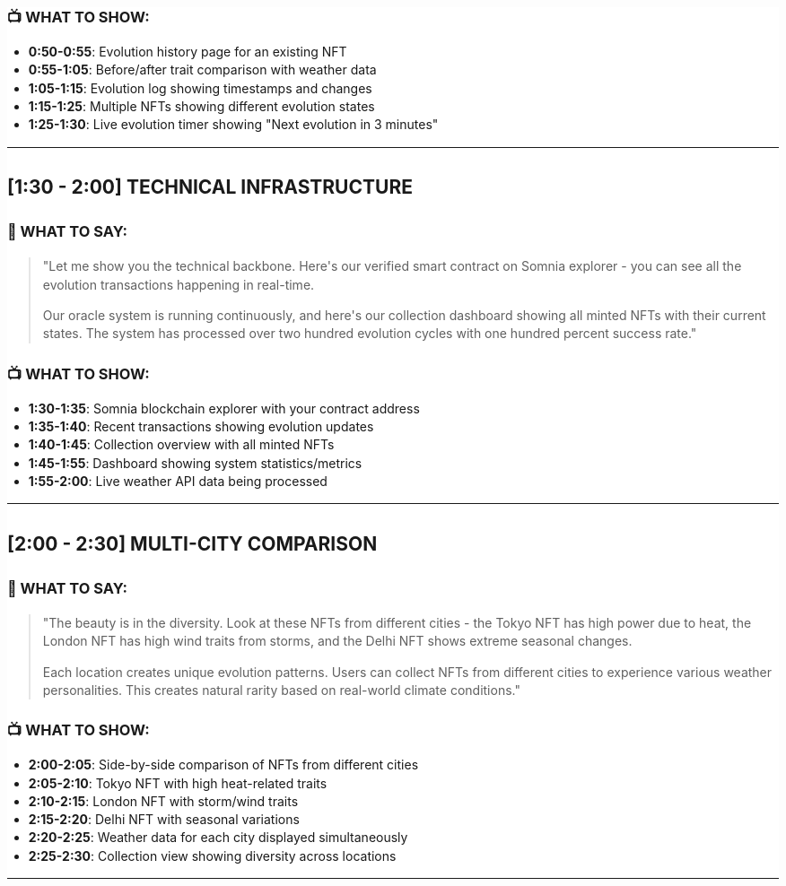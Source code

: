 ### **📺 WHAT TO SHOW:**
- **0:50-0:55**: Evolution history page for an existing NFT
- **0:55-1:05**: Before/after trait comparison with weather data
- **1:05-1:15**: Evolution log showing timestamps and changes
- **1:15-1:25**: Multiple NFTs showing different evolution states
- **1:25-1:30**: Live evolution timer showing "Next evolution in 3 minutes"

---

## **[1:30 - 2:00] TECHNICAL INFRASTRUCTURE**

### **🎤 WHAT TO SAY:**
> "Let me show you the technical backbone. Here's our verified smart contract on Somnia explorer - you can see all the evolution transactions happening in real-time. 
> 
> Our oracle system is running continuously, and here's our collection dashboard showing all minted NFTs with their current states. The system has processed over two hundred evolution cycles with one hundred percent success rate."

### **📺 WHAT TO SHOW:**
- **1:30-1:35**: Somnia blockchain explorer with your contract address
- **1:35-1:40**: Recent transactions showing evolution updates
- **1:40-1:45**: Collection overview with all minted NFTs
- **1:45-1:55**: Dashboard showing system statistics/metrics
- **1:55-2:00**: Live weather API data being processed

---

## **[2:00 - 2:30] MULTI-CITY COMPARISON**

### **🎤 WHAT TO SAY:**
> "The beauty is in the diversity. Look at these NFTs from different cities - the Tokyo NFT has high power due to heat, the London NFT has high wind traits from storms, and the Delhi NFT shows extreme seasonal changes.
> 
> Each location creates unique evolution patterns. Users can collect NFTs from different cities to experience various weather personalities. This creates natural rarity based on real-world climate conditions."

### **📺 WHAT TO SHOW:**
- **2:00-2:05**: Side-by-side comparison of NFTs from different cities
- **2:05-2:10**: Tokyo NFT with high heat-related traits
- **2:10-2:15**: London NFT with storm/wind traits
- **2:15-2:20**: Delhi NFT with seasonal variations
- **2:20-2:25**: Weather data for each city displayed simultaneously
- **2:25-2:30**: Collection view showing diversity across locations

---
